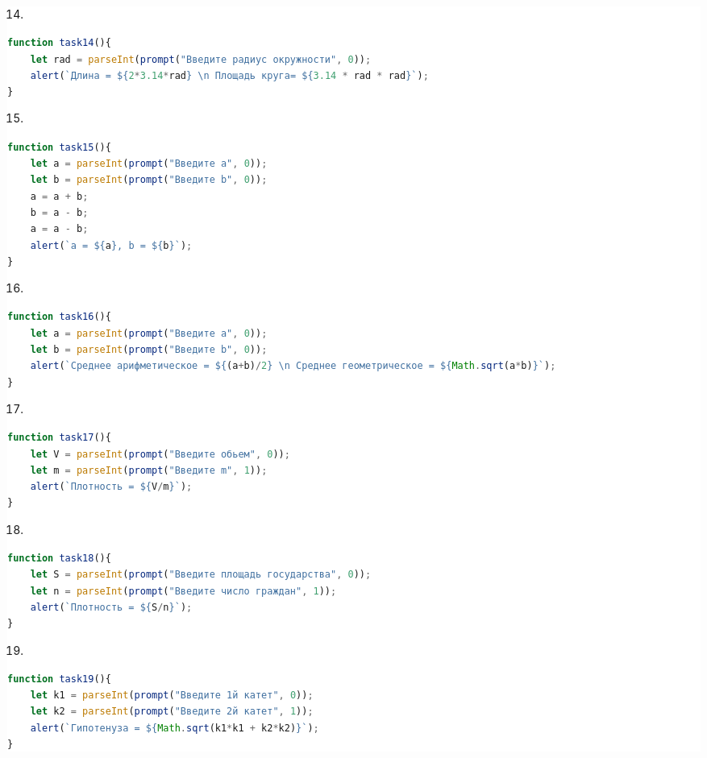 14. 
```javascript
function task14(){
    let rad = parseInt(prompt("Введите радиус окружности", 0));
    alert(`Длина = ${2*3.14*rad} \n Площадь круга= ${3.14 * rad * rad}`);
}
```

15. 
```javascript
function task15(){
    let a = parseInt(prompt("Введите a", 0));
    let b = parseInt(prompt("Введите b", 0));
    a = a + b;
    b = a - b;
    a = a - b;
    alert(`a = ${a}, b = ${b}`);
}
```

16. 
```javascript
function task16(){
    let a = parseInt(prompt("Введите a", 0));
    let b = parseInt(prompt("Введите b", 0));
    alert(`Среднее арифметическое = ${(a+b)/2} \n Среднее геометрическое = ${Math.sqrt(a*b)}`);
}
```

17. 
```javascript
function task17(){
    let V = parseInt(prompt("Введите обьем", 0));
    let m = parseInt(prompt("Введите m", 1));
    alert(`Плотность = ${V/m}`);
}
```

18. 
```javascript
function task18(){
    let S = parseInt(prompt("Введите площадь государства", 0));
    let n = parseInt(prompt("Введите число граждан", 1));
    alert(`Плотность = ${S/n}`);
}
```

19. 
```javascript
function task19(){
    let k1 = parseInt(prompt("Введите 1й катет", 0));
    let k2 = parseInt(prompt("Введите 2й катет", 1));
    alert(`Гипотенуза = ${Math.sqrt(k1*k1 + k2*k2)}`);
}
```
